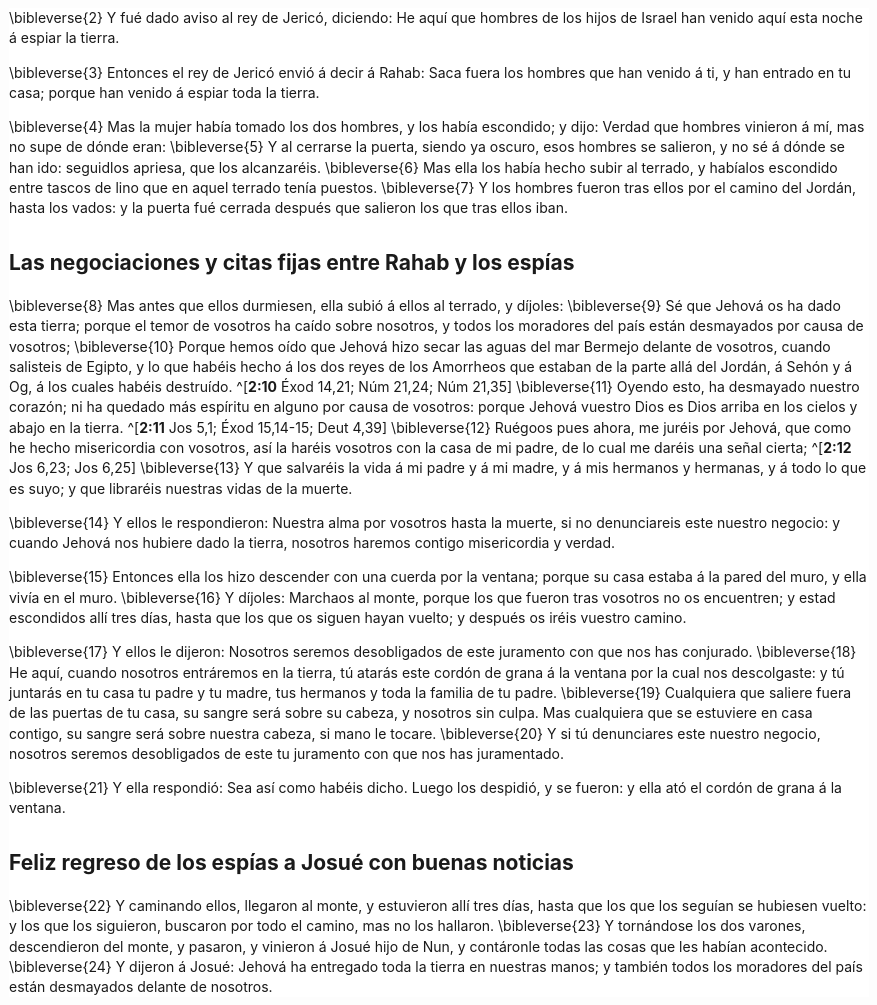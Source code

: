 
\bibleverse{2} Y fué dado aviso al rey de Jericó, diciendo: He aquí que hombres de los hijos de Israel han venido aquí esta noche á espiar la tierra. 

\bibleverse{3} Entonces el rey de Jericó envió á decir á Rahab: Saca fuera los hombres que han venido á ti, y han entrado en tu casa; porque han venido á espiar toda la tierra. 

\bibleverse{4} Mas la mujer había tomado los dos hombres, y los había escondido; y dijo: Verdad que hombres vinieron á mí, mas no supe de dónde eran: \bibleverse{5} Y al cerrarse la puerta, siendo ya oscuro, esos hombres se salieron, y no sé á dónde se han ido: seguidlos apriesa, que los alcanzaréis. \bibleverse{6} Mas ella los había hecho subir al terrado, y habíalos escondido entre tascos de lino que en aquel terrado tenía puestos. \bibleverse{7} Y los hombres fueron tras ellos por el camino del Jordán, hasta los vados: y la puerta fué cerrada después que salieron los que tras ellos iban. 

## Las negociaciones y citas fijas entre Rahab y los espías
\bibleverse{8} Mas antes que ellos durmiesen, ella subió á ellos al terrado, y díjoles: \bibleverse{9} Sé que Jehová os ha dado esta tierra; porque el temor de vosotros ha caído sobre nosotros, y todos los moradores del país están desmayados por causa de vosotros; \bibleverse{10} Porque hemos oído que Jehová hizo secar las aguas del mar Bermejo delante de vosotros, cuando salisteis de Egipto, y lo que habéis hecho á los dos reyes de los Amorrheos que estaban de la parte allá del Jordán, á Sehón y á Og, á los cuales habéis destruído. ^[**2:10** Éxod 14,21; Núm 21,24; Núm 21,35] \bibleverse{11} Oyendo esto, ha desmayado nuestro corazón; ni ha quedado más espíritu en alguno por causa de vosotros: porque Jehová vuestro Dios es Dios arriba en los cielos y abajo en la tierra. ^[**2:11** Jos 5,1; Éxod 15,14-15; Deut 4,39] \bibleverse{12} Ruégoos pues ahora, me juréis por Jehová, que como he hecho misericordia con vosotros, así la haréis vosotros con la casa de mi padre, de lo cual me daréis una señal cierta; ^[**2:12** Jos 6,23; Jos 6,25] \bibleverse{13} Y que salvaréis la vida á mi padre y á mi madre, y á mis hermanos y hermanas, y á todo lo que es suyo; y que libraréis nuestras vidas de la muerte. 
  

\bibleverse{14} Y ellos le respondieron: Nuestra alma por vosotros hasta la muerte, si no denunciareis este nuestro negocio: y cuando Jehová nos hubiere dado la tierra, nosotros haremos contigo misericordia y verdad. 

\bibleverse{15} Entonces ella los hizo descender con una cuerda por la ventana; porque su casa estaba á la pared del muro, y ella vivía en el muro. \bibleverse{16} Y díjoles: Marchaos al monte, porque los que fueron tras vosotros no os encuentren; y estad escondidos allí tres días, hasta que los que os siguen hayan vuelto; y después os iréis vuestro camino. 

\bibleverse{17} Y ellos le dijeron: Nosotros seremos desobligados de este juramento con que nos has conjurado. \bibleverse{18} He aquí, cuando nosotros entráremos en la tierra, tú atarás este cordón de grana á la ventana por la cual nos descolgaste: y tú juntarás en tu casa tu padre y tu madre, tus hermanos y toda la familia de tu padre. \bibleverse{19} Cualquiera que saliere fuera de las puertas de tu casa, su sangre será sobre su cabeza, y nosotros sin culpa. Mas cualquiera que se estuviere en casa contigo, su sangre será sobre nuestra cabeza, si mano le tocare. \bibleverse{20} Y si tú denunciares este nuestro negocio, nosotros seremos desobligados de este tu juramento con que nos has juramentado. 

\bibleverse{21} Y ella respondió: Sea así como habéis dicho. Luego los despidió, y se fueron: y ella ató el cordón de grana á la ventana. 

## Feliz regreso de los espías a Josué con buenas noticias
\bibleverse{22} Y caminando ellos, llegaron al monte, y estuvieron allí tres días, hasta que los que los seguían se hubiesen vuelto: y los que los siguieron, buscaron por todo el camino, mas no los hallaron. \bibleverse{23} Y tornándose los dos varones, descendieron del monte, y pasaron, y vinieron á Josué hijo de Nun, y contáronle todas las cosas que les habían acontecido. \bibleverse{24} Y dijeron á Josué: Jehová ha entregado toda la tierra en nuestras manos; y también todos los moradores del país están desmayados delante de nosotros. 
